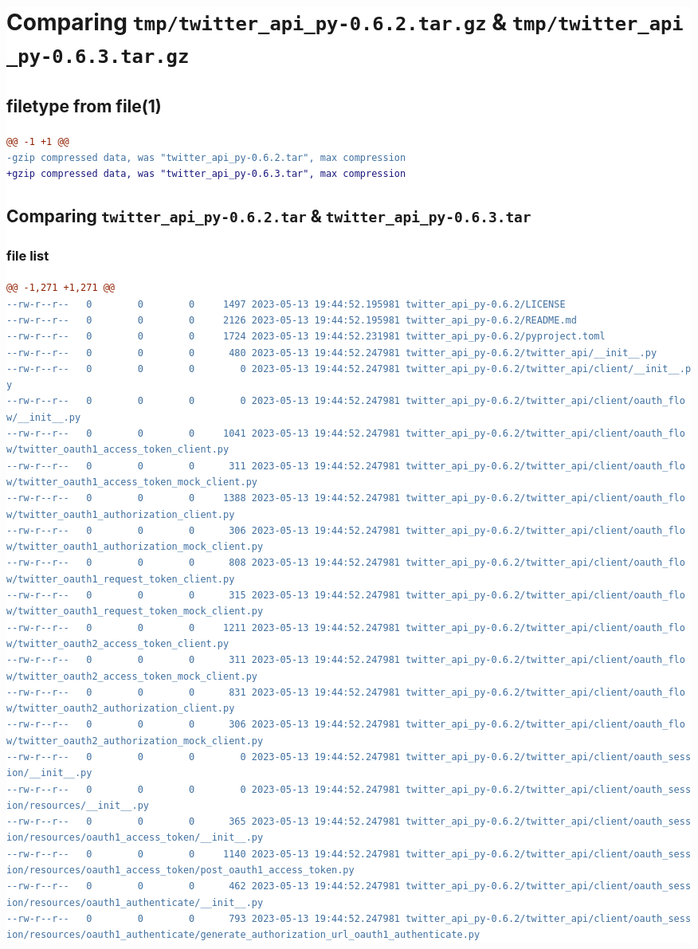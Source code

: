# Comparing `tmp/twitter_api_py-0.6.2.tar.gz` & `tmp/twitter_api_py-0.6.3.tar.gz`

## filetype from file(1)

```diff
@@ -1 +1 @@
-gzip compressed data, was "twitter_api_py-0.6.2.tar", max compression
+gzip compressed data, was "twitter_api_py-0.6.3.tar", max compression
```

## Comparing `twitter_api_py-0.6.2.tar` & `twitter_api_py-0.6.3.tar`

### file list

```diff
@@ -1,271 +1,271 @@
--rw-r--r--   0        0        0     1497 2023-05-13 19:44:52.195981 twitter_api_py-0.6.2/LICENSE
--rw-r--r--   0        0        0     2126 2023-05-13 19:44:52.195981 twitter_api_py-0.6.2/README.md
--rw-r--r--   0        0        0     1724 2023-05-13 19:44:52.231981 twitter_api_py-0.6.2/pyproject.toml
--rw-r--r--   0        0        0      480 2023-05-13 19:44:52.247981 twitter_api_py-0.6.2/twitter_api/__init__.py
--rw-r--r--   0        0        0        0 2023-05-13 19:44:52.247981 twitter_api_py-0.6.2/twitter_api/client/__init__.py
--rw-r--r--   0        0        0        0 2023-05-13 19:44:52.247981 twitter_api_py-0.6.2/twitter_api/client/oauth_flow/__init__.py
--rw-r--r--   0        0        0     1041 2023-05-13 19:44:52.247981 twitter_api_py-0.6.2/twitter_api/client/oauth_flow/twitter_oauth1_access_token_client.py
--rw-r--r--   0        0        0      311 2023-05-13 19:44:52.247981 twitter_api_py-0.6.2/twitter_api/client/oauth_flow/twitter_oauth1_access_token_mock_client.py
--rw-r--r--   0        0        0     1388 2023-05-13 19:44:52.247981 twitter_api_py-0.6.2/twitter_api/client/oauth_flow/twitter_oauth1_authorization_client.py
--rw-r--r--   0        0        0      306 2023-05-13 19:44:52.247981 twitter_api_py-0.6.2/twitter_api/client/oauth_flow/twitter_oauth1_authorization_mock_client.py
--rw-r--r--   0        0        0      808 2023-05-13 19:44:52.247981 twitter_api_py-0.6.2/twitter_api/client/oauth_flow/twitter_oauth1_request_token_client.py
--rw-r--r--   0        0        0      315 2023-05-13 19:44:52.247981 twitter_api_py-0.6.2/twitter_api/client/oauth_flow/twitter_oauth1_request_token_mock_client.py
--rw-r--r--   0        0        0     1211 2023-05-13 19:44:52.247981 twitter_api_py-0.6.2/twitter_api/client/oauth_flow/twitter_oauth2_access_token_client.py
--rw-r--r--   0        0        0      311 2023-05-13 19:44:52.247981 twitter_api_py-0.6.2/twitter_api/client/oauth_flow/twitter_oauth2_access_token_mock_client.py
--rw-r--r--   0        0        0      831 2023-05-13 19:44:52.247981 twitter_api_py-0.6.2/twitter_api/client/oauth_flow/twitter_oauth2_authorization_client.py
--rw-r--r--   0        0        0      306 2023-05-13 19:44:52.247981 twitter_api_py-0.6.2/twitter_api/client/oauth_flow/twitter_oauth2_authorization_mock_client.py
--rw-r--r--   0        0        0        0 2023-05-13 19:44:52.247981 twitter_api_py-0.6.2/twitter_api/client/oauth_session/__init__.py
--rw-r--r--   0        0        0        0 2023-05-13 19:44:52.247981 twitter_api_py-0.6.2/twitter_api/client/oauth_session/resources/__init__.py
--rw-r--r--   0        0        0      365 2023-05-13 19:44:52.247981 twitter_api_py-0.6.2/twitter_api/client/oauth_session/resources/oauth1_access_token/__init__.py
--rw-r--r--   0        0        0     1140 2023-05-13 19:44:52.247981 twitter_api_py-0.6.2/twitter_api/client/oauth_session/resources/oauth1_access_token/post_oauth1_access_token.py
--rw-r--r--   0        0        0      462 2023-05-13 19:44:52.247981 twitter_api_py-0.6.2/twitter_api/client/oauth_session/resources/oauth1_authenticate/__init__.py
--rw-r--r--   0        0        0      793 2023-05-13 19:44:52.247981 twitter_api_py-0.6.2/twitter_api/client/oauth_session/resources/oauth1_authenticate/generate_authorization_url_oauth1_authenticate.py
```